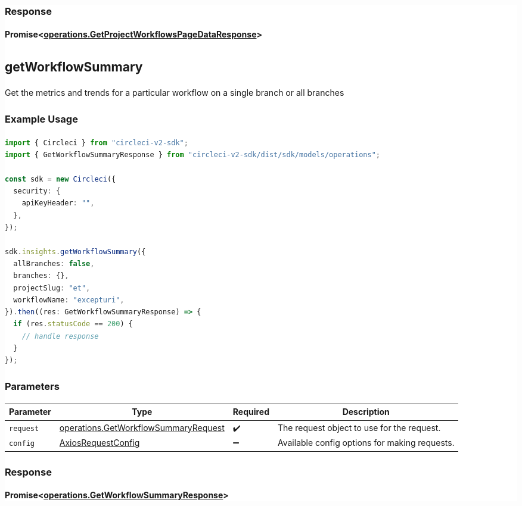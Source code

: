 
### Response

**Promise<[operations.GetProjectWorkflowsPageDataResponse](../../models/operations/getprojectworkflowspagedataresponse.md)>**


## getWorkflowSummary

Get the metrics and trends for a particular workflow on a single branch or all branches

### Example Usage

```typescript
import { Circleci } from "circleci-v2-sdk";
import { GetWorkflowSummaryResponse } from "circleci-v2-sdk/dist/sdk/models/operations";

const sdk = new Circleci({
  security: {
    apiKeyHeader: "",
  },
});

sdk.insights.getWorkflowSummary({
  allBranches: false,
  branches: {},
  projectSlug: "et",
  workflowName: "excepturi",
}).then((res: GetWorkflowSummaryResponse) => {
  if (res.statusCode == 200) {
    // handle response
  }
});
```

### Parameters

| Parameter                                                                                    | Type                                                                                         | Required                                                                                     | Description                                                                                  |
| -------------------------------------------------------------------------------------------- | -------------------------------------------------------------------------------------------- | -------------------------------------------------------------------------------------------- | -------------------------------------------------------------------------------------------- |
| `request`                                                                                    | [operations.GetWorkflowSummaryRequest](../../models/operations/getworkflowsummaryrequest.md) | :heavy_check_mark:                                                                           | The request object to use for the request.                                                   |
| `config`                                                                                     | [AxiosRequestConfig](https://axios-http.com/docs/req_config)                                 | :heavy_minus_sign:                                                                           | Available config options for making requests.                                                |


### Response

**Promise<[operations.GetWorkflowSummaryResponse](../../models/operations/getworkflowsummaryresponse.md)>**

